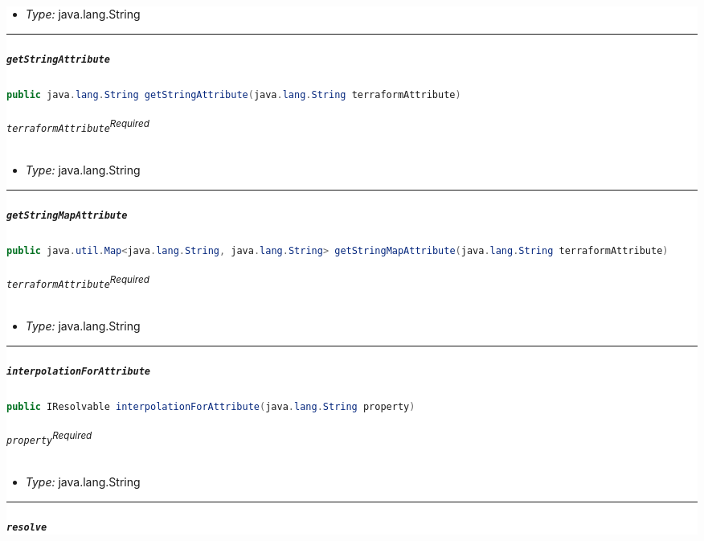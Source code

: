 - *Type:* java.lang.String

---

##### `getStringAttribute` <a name="getStringAttribute" id="@cdktf/provider-upcloud.gateway.GatewayAddressOutputReference.getStringAttribute"></a>

```java
public java.lang.String getStringAttribute(java.lang.String terraformAttribute)
```

###### `terraformAttribute`<sup>Required</sup> <a name="terraformAttribute" id="@cdktf/provider-upcloud.gateway.GatewayAddressOutputReference.getStringAttribute.parameter.terraformAttribute"></a>

- *Type:* java.lang.String

---

##### `getStringMapAttribute` <a name="getStringMapAttribute" id="@cdktf/provider-upcloud.gateway.GatewayAddressOutputReference.getStringMapAttribute"></a>

```java
public java.util.Map<java.lang.String, java.lang.String> getStringMapAttribute(java.lang.String terraformAttribute)
```

###### `terraformAttribute`<sup>Required</sup> <a name="terraformAttribute" id="@cdktf/provider-upcloud.gateway.GatewayAddressOutputReference.getStringMapAttribute.parameter.terraformAttribute"></a>

- *Type:* java.lang.String

---

##### `interpolationForAttribute` <a name="interpolationForAttribute" id="@cdktf/provider-upcloud.gateway.GatewayAddressOutputReference.interpolationForAttribute"></a>

```java
public IResolvable interpolationForAttribute(java.lang.String property)
```

###### `property`<sup>Required</sup> <a name="property" id="@cdktf/provider-upcloud.gateway.GatewayAddressOutputReference.interpolationForAttribute.parameter.property"></a>

- *Type:* java.lang.String

---

##### `resolve` <a name="resolve" id="@cdktf/provider-upcloud.gateway.GatewayAddressOutputReference.resolve"></a>
